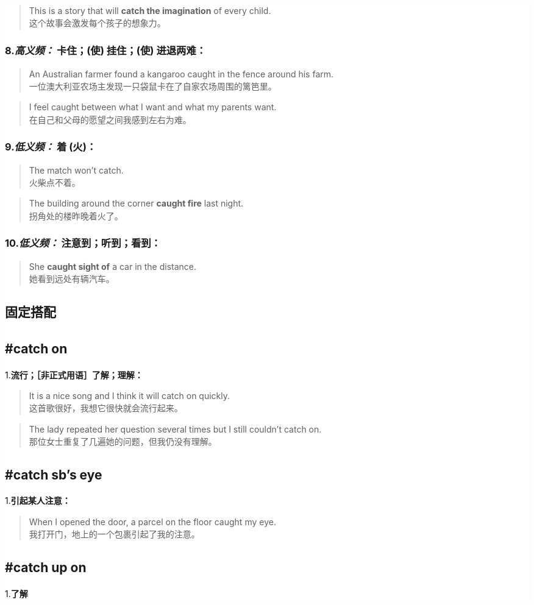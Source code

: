  > This is a story that will **catch the imagination** of every child.   
 > 这个故事会激发每个孩子的想象力。    
<audio src="./media/12-catch.aac"></audio>

### 8.*高义频：* **卡住；(使) 挂住；(使) 进退两难：**  

 > An Australian farmer found a kangaroo caught in the fence around his farm.  
 > 一位澳大利亚农场主发现一只袋鼠卡在了自家农场周围的篱笆里。    
<audio src="./media/14-catch.aac"></audio>

 > I feel caught between what I want and what my parents want.  
 > 在自己和父母的愿望之间我感到左右为难。    
<audio src="./media/15-catch.aac"></audio>

### 9.*低义频：* **着 (火)：**  

 > The match won’t catch.  
 > 火柴点不着。    
<audio src="./media/16-catch.aac"></audio>

 > The building around the corner **caught fire** last night.    
 > 拐角处的楼昨晚着火了。    
<audio src="./media/17-catch.aac"></audio>

### 10.*低义频：* **注意到；听到；看到：**  

 > She **caught sight of** a car in the distance.   
 > 她看到远处有辆汽车。    
<audio src="./media/18-catch.aac"></audio>


固定搭配
---
## \#catch on
1.**流行；［非正式用语］了解；理解：**  

 > It is a nice song and I think it will catch on quickly.  
 > 这首歌很好，我想它很快就会流行起来。    
<audio src="./media/20-catch.aac"></audio>

 > The lady repeated her question several times but I still couldn’t catch on.   
 > 那位女士重复了几遍她的问题，但我仍没有理解。    
<audio src="./media/19-catch.aac"></audio>

## \#catch sb’s eye
1.**引起某人注意：**  

 > When I opened the door, a parcel on the floor caught my eye.  
 > 我打开门，地上的一个包裹引起了我的注意。    
<audio src="./media/Catch-103_AAC.aac"></audio>

## \#catch up on
1.**了解**  
